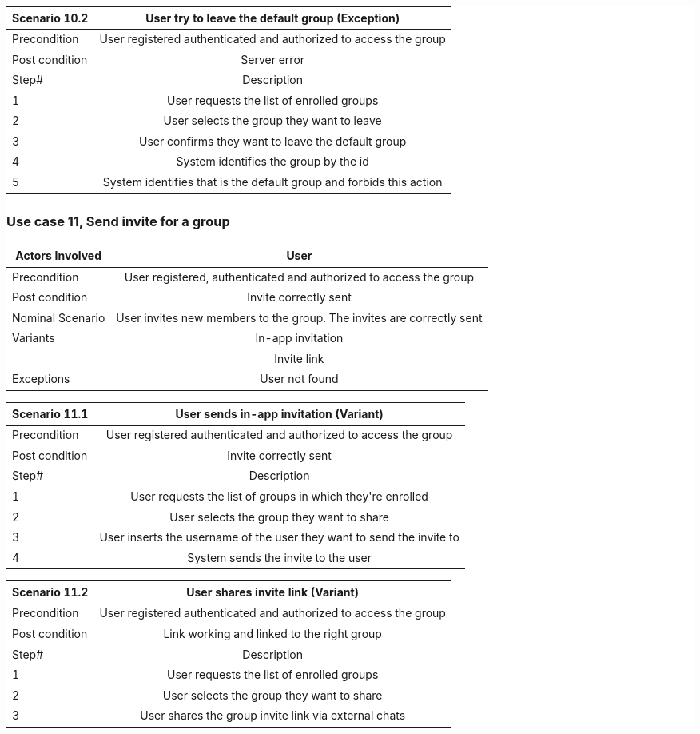 | Scenario 10.2 | User try to leave the default group (Exception) |
| ------------- |:-------------:| 
|  Precondition     | User registered authenticated and authorized to access the group |
|  Post condition   | Server error |
| Step#        		| Description  |
|  1     			| User requests the list of enrolled groups  |  
|  2     			| User selects the group they want to leave |
|  3   	 			| User confirms they want to leave the default group |
|  4 				| System identifies the group by the id |
|  5 				| System identifies that is the default group and forbids this action |

### Use case 11, Send invite for a group   
| Actors Involved        | User |
| ------------- |:-------------:| 
|  Precondition     | User registered, authenticated and authorized to access the group |
|  Post condition   | Invite correctly sent |
|  Nominal Scenario | User invites new members to the group. The invites are correctly sent |
|  Variants     	| In-app invitation |
|					| Invite link |
|  Exceptions     	| User not found |


| Scenario 11.1 | User sends in-app invitation (Variant) |
| ------------- |:-------------:| 
|  Precondition     | User registered authenticated and authorized to access the group |
|  Post condition   | Invite correctly sent |
| Step#        		| Description  |
|  1     			| User requests the list of groups in which they're enrolled  |  
|  2     			| User selects the group they want to share |
|  3   	 			| User inserts the username of the user they want to send the invite to |
| 4 				| System sends the invite to the user |

| Scenario 11.2 | User shares invite link (Variant) |
| ------------- |:-------------:| 
|  Precondition     | User registered authenticated and authorized to access the group |
|  Post condition   | Link working and linked to the right group |
| Step#        		| Description |
|  1     			| User requests the list of enrolled groups |  
|  2     			| User selects the group they want to share |
|  3   	 			| User shares the group invite link via external chats |
